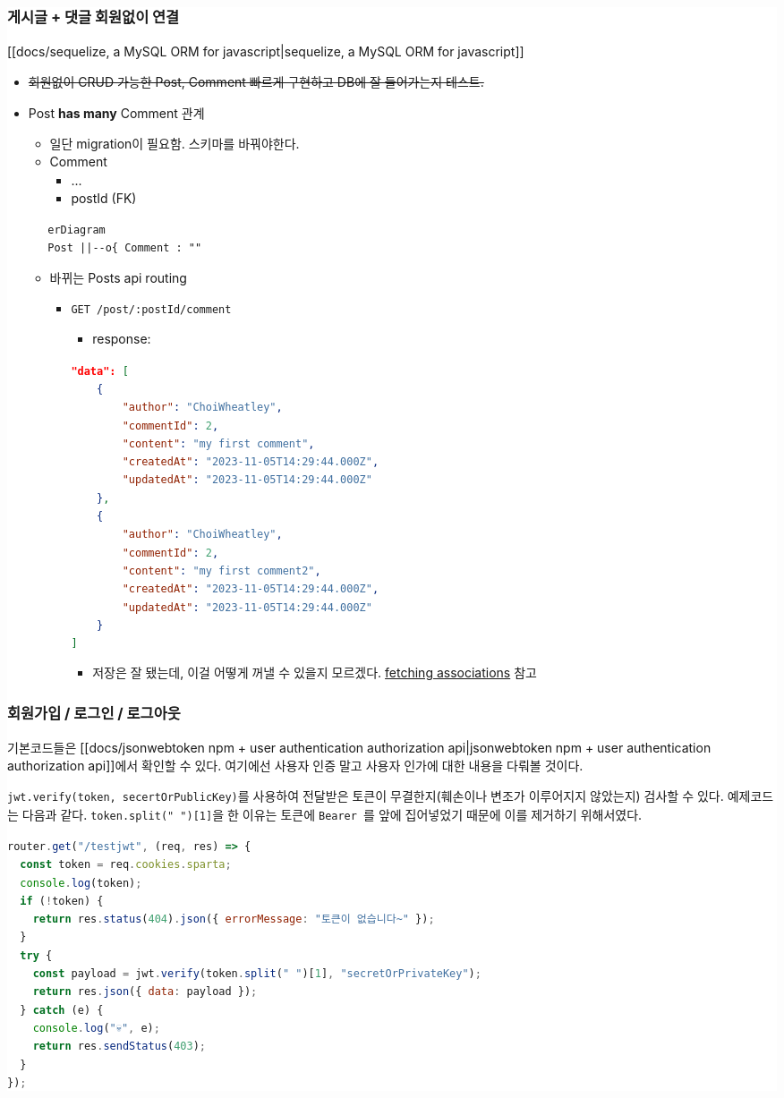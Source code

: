### 게시글 + 댓글 회원없이 연결

[[docs/sequelize, a MySQL ORM for javascript\|sequelize, a MySQL ORM for javascript]]

- ~~회원없이 CRUD 가능한 Post, Comment 빠르게 구현하고 DB에 잘 들어가는지 테스트.~~

- Post **has many** Comment 관계
	- 일단 migration이 필요함. 스키마를 바꿔야한다.
	- Comment
		- ...
		- postId (FK)

	 ```mermaid
		erDiagram
		Post ||--o{ Comment : ""
	```

	- 바뀌는 Posts api routing
		- `GET /post/:postId/comment`  
			- response: 

			```json
			"data": [
				{
					"author": "ChoiWheatley",
					"commentId": 2,
					"content": "my first comment",
					"createdAt": "2023-11-05T14:29:44.000Z",
					"updatedAt": "2023-11-05T14:29:44.000Z"
				},
				{
					"author": "ChoiWheatley",
					"commentId": 2,
					"content": "my first comment2",
					"createdAt": "2023-11-05T14:29:44.000Z",
					"updatedAt": "2023-11-05T14:29:44.000Z"
				}
			]
			```

			- 저장은 잘 됐는데, 이걸 어떻게 꺼낼 수 있을지 모르겠다. [fetching associations](https://sequelize.org/docs/v6/core-concepts/assocs/#fetching-associations---eager-loading-vs-lazy-loading) 참고

### 회원가입 / 로그인 / 로그아웃

기본코드들은 [[docs/jsonwebtoken npm + user authentication authorization api\|jsonwebtoken npm + user authentication authorization api]]에서 확인할 수 있다. 여기에선 사용자 인증 말고 사용자 인가에 대한 내용을 다뤄볼 것이다.

`jwt.verify(token, secertOrPublicKey)`를 사용하여 전달받은 토큰이 무결한지(훼손이나 변조가 이루어지지 않았는지) 검사할 수 있다. 예제코드는 다음과 같다. `token.split(" ")[1]`을 한 이유는 토큰에 `Bearer `를 앞에 집어넣었기 때문에 이를 제거하기 위해서였다.

```js
router.get("/testjwt", (req, res) => {
  const token = req.cookies.sparta;
  console.log(token);
  if (!token) {
    return res.status(404).json({ errorMessage: "토큰이 없습니다~" });
  }
  try {
    const payload = jwt.verify(token.split(" ")[1], "secretOrPrivateKey");
    return res.json({ data: payload });
  } catch (e) {
    console.log("💀", e);
    return res.sendStatus(403);
  }
});
```
